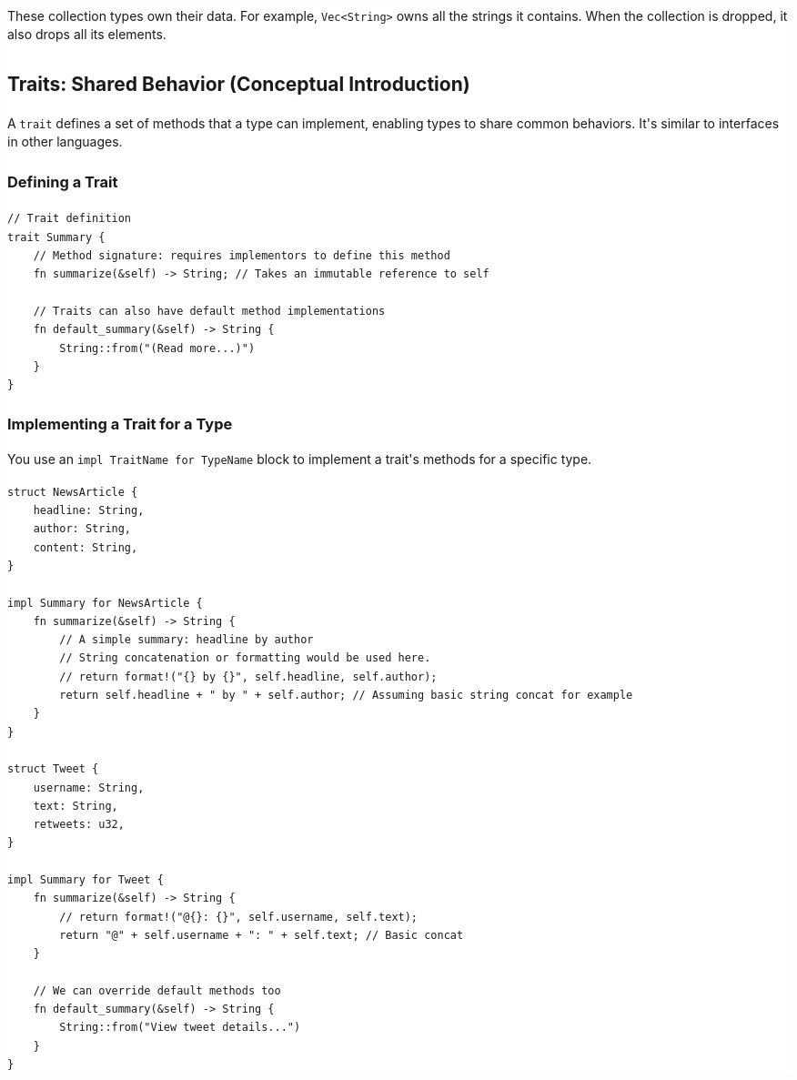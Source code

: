 These collection types own their data. For example, `Vec<String>` owns all the strings it contains. When the collection is dropped, it also drops all its elements.

## Traits: Shared Behavior (Conceptual Introduction)

A `trait` defines a set of methods that a type can implement, enabling types to share common behaviors. It's similar to interfaces in other languages.

### Defining a Trait

```aero
// Trait definition
trait Summary {
    // Method signature: requires implementors to define this method
    fn summarize(&self) -> String; // Takes an immutable reference to self

    // Traits can also have default method implementations
    fn default_summary(&self) -> String {
        String::from("(Read more...)")
    }
}
```

### Implementing a Trait for a Type

You use an `impl TraitName for TypeName` block to implement a trait's methods for a specific type.

```aero
struct NewsArticle {
    headline: String,
    author: String,
    content: String,
}

impl Summary for NewsArticle {
    fn summarize(&self) -> String {
        // A simple summary: headline by author
        // String concatenation or formatting would be used here.
        // return format!("{} by {}", self.headline, self.author);
        return self.headline + " by " + self.author; // Assuming basic string concat for example
    }
}

struct Tweet {
    username: String,
    text: String,
    retweets: u32,
}

impl Summary for Tweet {
    fn summarize(&self) -> String {
        // return format!("@{}: {}", self.username, self.text);
        return "@" + self.username + ": " + self.text; // Basic concat
    }

    // We can override default methods too
    fn default_summary(&self) -> String {
        String::from("View tweet details...")
    }
}
```
